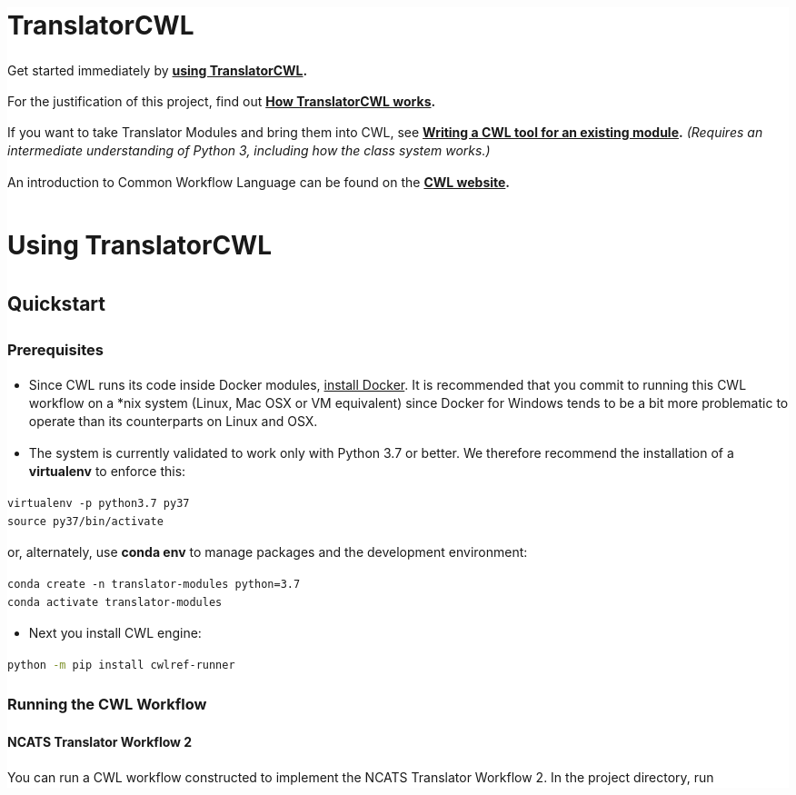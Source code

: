 # TranslatorCWL

Get started immediately by **[using TranslatorCWL](#using-translatorcwl).**

For the justification of this project, find out **[How TranslatorCWL works](#how-translatorcwl-works).**

If you want to take Translator Modules and bring them into CWL, see **[Writing a CWL tool for an existing module](#writing-a-cwl-tool-for-an-existing-module).** *(Requires an intermediate understanding of Python 3, including how the class system works.)*

An introduction to Common Workflow Language can be found on the **[CWL website](https://www.commonwl.org).**

# Using TranslatorCWL

## Quickstart

### Prerequisites

* Since CWL runs its code inside Docker modules, [install Docker](#installation-of-docker).  It is recommended that 
you commit to running this CWL workflow on a *nix system (Linux, Mac OSX or VM equivalent) since Docker for Windows 
tends to be a bit more problematic to operate than its counterparts on Linux and OSX.

* The system is currently validated to work only with Python 3.7 or better.  We therefore recommend the installation 
of a **virtualenv** to enforce this:

``` 
virtualenv -p python3.7 py37
source py37/bin/activate
```

or, alternately, use **conda env** to manage packages and the development environment:

```
conda create -n translator-modules python=3.7
conda activate translator-modules
```

* Next you install CWL engine:

```bash
python -m pip install cwlref-runner
```

### Running the CWL Workflow

#### NCATS Translator Workflow 2

You can run a CWL workflow constructed to implement the NCATS Translator Workflow 2.
In the project directory, run
